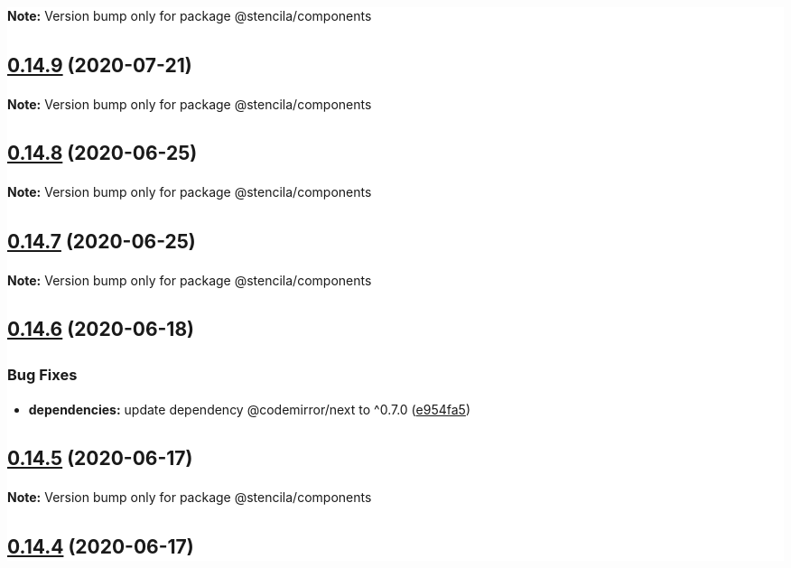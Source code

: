 **Note:** Version bump only for package @stencila/components





## [0.14.9](https://github.com/stencila/designa/compare/@stencila/components@0.14.8...@stencila/components@0.14.9) (2020-07-21)

**Note:** Version bump only for package @stencila/components





## [0.14.8](https://github.com/stencila/designa/compare/@stencila/components@0.14.7...@stencila/components@0.14.8) (2020-06-25)

**Note:** Version bump only for package @stencila/components





## [0.14.7](https://github.com/stencila/designa/compare/@stencila/components@0.14.6...@stencila/components@0.14.7) (2020-06-25)

**Note:** Version bump only for package @stencila/components





## [0.14.6](https://github.com/stencila/designa/compare/@stencila/components@0.14.5...@stencila/components@0.14.6) (2020-06-18)


### Bug Fixes

* **dependencies:** update dependency @codemirror/next to ^0.7.0 ([e954fa5](https://github.com/stencila/designa/commit/e954fa5540bc166fdcdbf1ef8cee8f9be64e110b))





## [0.14.5](https://github.com/stencila/designa/compare/@stencila/components@0.14.4...@stencila/components@0.14.5) (2020-06-17)

**Note:** Version bump only for package @stencila/components





## [0.14.4](https://github.com/stencila/designa/compare/@stencila/components@0.14.3...@stencila/components@0.14.4) (2020-06-17)
